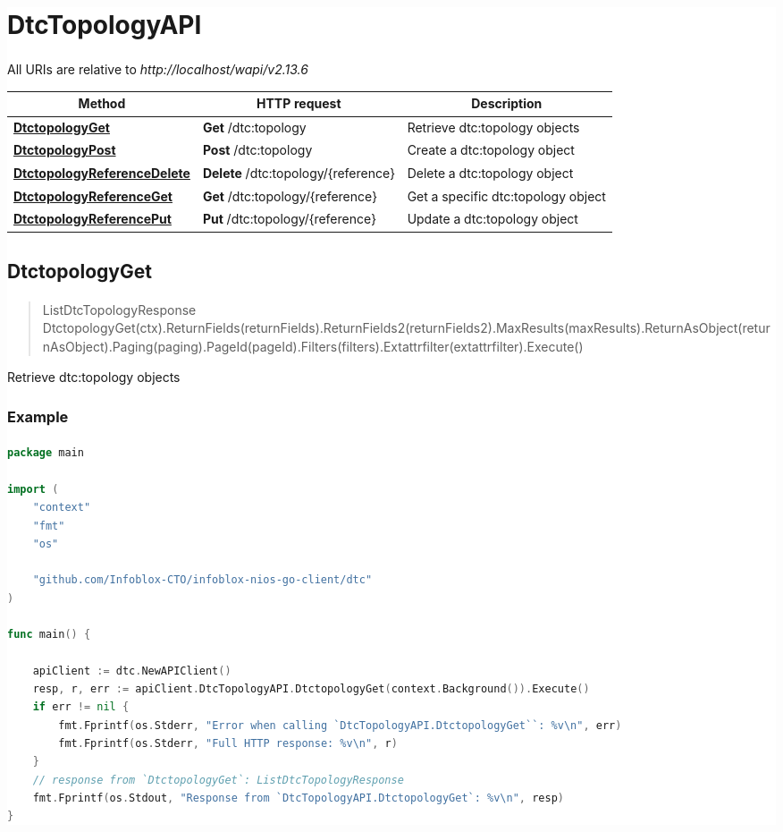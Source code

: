# DtcTopologyAPI

All URIs are relative to *http://localhost/wapi/v2.13.6*

Method | HTTP request | Description
------------- | ------------- | -------------
[**DtctopologyGet**](DtcTopologyAPI.md#DtctopologyGet) | **Get** /dtc:topology | Retrieve dtc:topology objects
[**DtctopologyPost**](DtcTopologyAPI.md#DtctopologyPost) | **Post** /dtc:topology | Create a dtc:topology object
[**DtctopologyReferenceDelete**](DtcTopologyAPI.md#DtctopologyReferenceDelete) | **Delete** /dtc:topology/{reference} | Delete a dtc:topology object
[**DtctopologyReferenceGet**](DtcTopologyAPI.md#DtctopologyReferenceGet) | **Get** /dtc:topology/{reference} | Get a specific dtc:topology object
[**DtctopologyReferencePut**](DtcTopologyAPI.md#DtctopologyReferencePut) | **Put** /dtc:topology/{reference} | Update a dtc:topology object



## DtctopologyGet

> ListDtcTopologyResponse DtctopologyGet(ctx).ReturnFields(returnFields).ReturnFields2(returnFields2).MaxResults(maxResults).ReturnAsObject(returnAsObject).Paging(paging).PageId(pageId).Filters(filters).Extattrfilter(extattrfilter).Execute()

Retrieve dtc:topology objects



### Example

```go
package main

import (
	"context"
	"fmt"
	"os"

	"github.com/Infoblox-CTO/infoblox-nios-go-client/dtc"
)

func main() {

	apiClient := dtc.NewAPIClient()
	resp, r, err := apiClient.DtcTopologyAPI.DtctopologyGet(context.Background()).Execute()
	if err != nil {
		fmt.Fprintf(os.Stderr, "Error when calling `DtcTopologyAPI.DtctopologyGet``: %v\n", err)
		fmt.Fprintf(os.Stderr, "Full HTTP response: %v\n", r)
	}
	// response from `DtctopologyGet`: ListDtcTopologyResponse
	fmt.Fprintf(os.Stdout, "Response from `DtcTopologyAPI.DtctopologyGet`: %v\n", resp)
}
```
